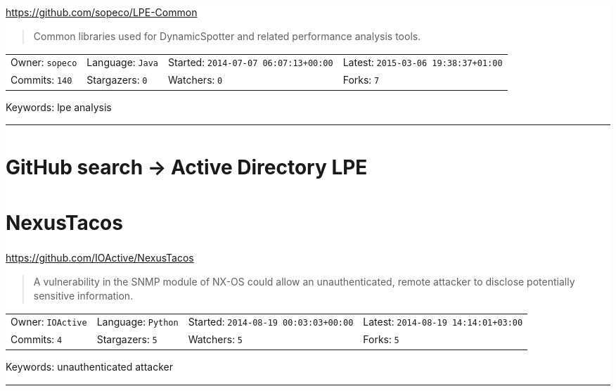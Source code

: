 https://github.com/sopeco/LPE-Common
<blockquote>
Common libraries used for DynamicSpotter and related performance analysis tools.
</blockquote>

<table><tr>
<tr><td>Owner: <code>sopeco</code></td>
    <td>Language: <code>Java</code></td>
    <td>Started: <code>2014-07-07 06:07:13+00:00</code></td>
    <td>Latest: <code>2015-03-06 19:38:37+01:00</code></td></tr>
<tr><td>Commits: <code>140</code></td>
    <td>Stargazers: <code>0</code></td>
    <td>Watchers: <code>0</code></td>
    <td>Forks: <code>7</code></td></tr>
</table>
Keywords: lpe analysis

---

# GitHub search -> Active Directory LPE
# NexusTacos

https://github.com/IOActive/NexusTacos
<blockquote>
A vulnerability in the SNMP module of NX-OS could allow an unauthenticated, remote attacker to disclose potentially sensitive information.
</blockquote>

<table><tr>
<tr><td>Owner: <code>IOActive</code></td>
    <td>Language: <code>Python</code></td>
    <td>Started: <code>2014-08-19 00:03:03+00:00</code></td>
    <td>Latest: <code>2014-08-19 14:14:01+03:00</code></td></tr>
<tr><td>Commits: <code>4</code></td>
    <td>Stargazers: <code>5</code></td>
    <td>Watchers: <code>5</code></td>
    <td>Forks: <code>5</code></td></tr>
</table>
Keywords: unauthenticated attacker

---

